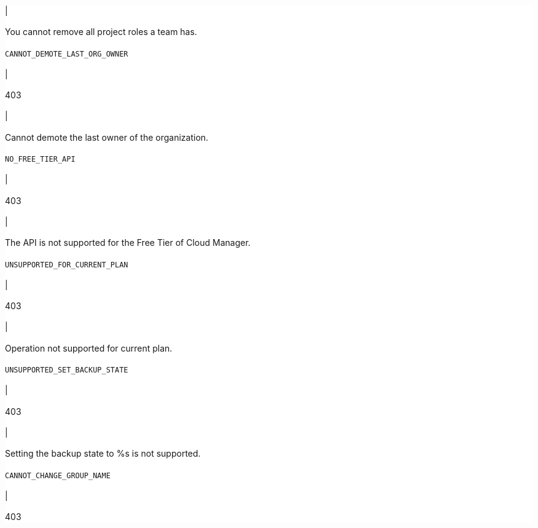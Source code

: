 |

You cannot remove all project roles a team has.  
  
`CANNOT_DEMOTE_LAST_ORG_OWNER`

    

|

403

|

Cannot demote the last owner of the organization.  
  
`NO_FREE_TIER_API`

    

|

403

|

The API is not supported for the Free Tier of Cloud Manager.  
  
`UNSUPPORTED_FOR_CURRENT_PLAN`

    

|

403

|

Operation not supported for current plan.  
  
`UNSUPPORTED_SET_BACKUP_STATE`

    

|

403

|

Setting the backup state to %s is not supported.  
  
`CANNOT_CHANGE_GROUP_NAME`

    

|

403
